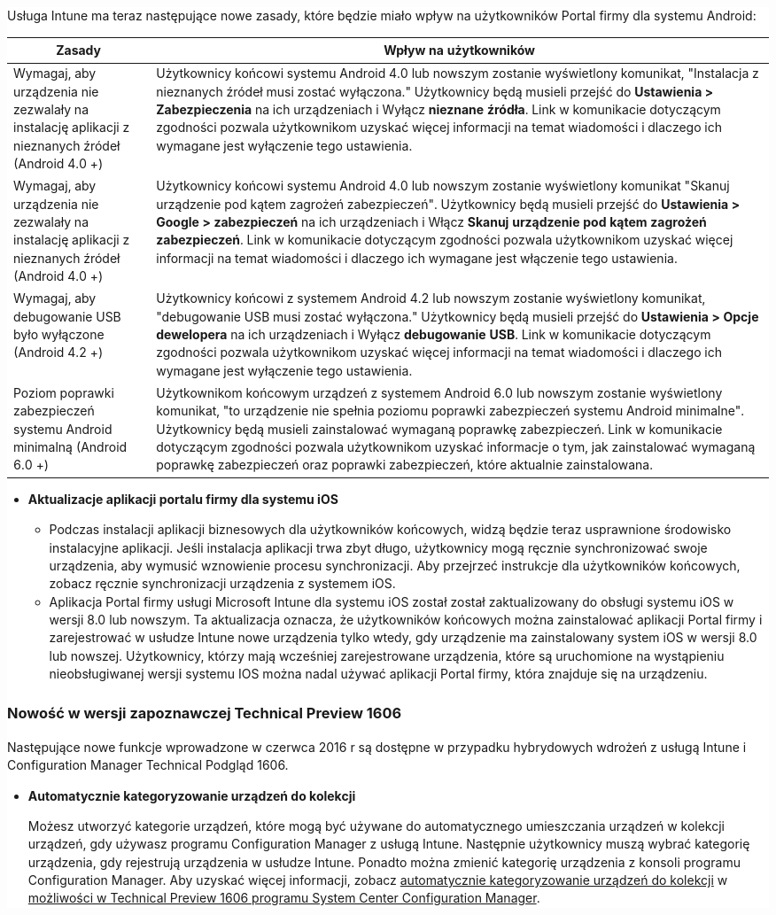   Usługa Intune ma teraz następujące nowe zasady, które będzie miało wpływ na użytkowników Portal firmy dla systemu Android:   

  Zasady  |Wpływ na użytkowników  
  ---------|---------
  Wymagaj, aby urządzenia nie zezwalały na instalację aplikacji z nieznanych źródeł (Android 4.0 +)     |  Użytkownicy końcowi systemu Android 4.0 lub nowszym zostanie wyświetlony komunikat, "Instalacja z nieznanych źródeł musi zostać wyłączona." Użytkownicy będą musieli przejść do **Ustawienia > Zabezpieczenia** na ich urządzeniach i Wyłącz **nieznane źródła**. Link w komunikacie dotyczącym zgodności pozwala użytkownikom uzyskać więcej informacji na temat wiadomości i dlaczego ich wymagane jest wyłączenie tego ustawienia.
  Wymagaj, aby urządzenia nie zezwalały na instalację aplikacji z nieznanych źródeł (Android 4.0 +)  |    Użytkownicy końcowi systemu Android 4.0 lub nowszym zostanie wyświetlony komunikat "Skanuj urządzenie pod kątem zagrożeń zabezpieczeń". Użytkownicy będą musieli przejść do **Ustawienia > Google > zabezpieczeń** na ich urządzeniach i Włącz **Skanuj urządzenie pod kątem zagrożeń zabezpieczeń**. Link w komunikacie dotyczącym zgodności pozwala użytkownikom uzyskać więcej informacji na temat wiadomości i dlaczego ich wymagane jest włączenie tego ustawienia.     
  Wymagaj, aby debugowanie USB było wyłączone (Android 4.2 +)  | Użytkownicy końcowi z systemem Android 4.2 lub nowszym zostanie wyświetlony komunikat, "debugowanie USB musi zostać wyłączona." Użytkownicy będą musieli przejść do **Ustawienia > Opcje dewelopera** na ich urządzeniach i Wyłącz **debugowanie USB**. Link w komunikacie dotyczącym zgodności pozwala użytkownikom uzyskać więcej informacji na temat wiadomości i dlaczego ich wymagane jest wyłączenie tego ustawienia.
  Poziom poprawki zabezpieczeń systemu Android minimalną (Android 6.0 +)  | Użytkownikom końcowym urządzeń z systemem Android 6.0 lub nowszym zostanie wyświetlony komunikat, "to urządzenie nie spełnia poziomu poprawki zabezpieczeń systemu Android minimalne". Użytkownicy będą musieli zainstalować wymaganą poprawkę zabezpieczeń. Link w komunikacie dotyczącym zgodności pozwala użytkownikom uzyskać informacje o tym, jak zainstalować wymaganą poprawkę zabezpieczeń oraz poprawki zabezpieczeń, które aktualnie zainstalowana.

- **Aktualizacje aplikacji portalu firmy dla systemu iOS**

  * Podczas instalacji aplikacji biznesowych dla użytkowników końcowych, widzą będzie teraz usprawnione środowisko instalacyjne aplikacji. Jeśli instalacja aplikacji trwa zbyt długo, użytkownicy mogą ręcznie synchronizować swoje urządzenia, aby wymusić wznowienie procesu synchronizacji. Aby przejrzeć instrukcje dla użytkowników końcowych, zobacz ręcznie synchronizacji urządzenia z systemem iOS.
  * Aplikacja Portal firmy usługi Microsoft Intune dla systemu iOS został został zaktualizowany do obsługi systemu iOS w wersji 8.0 lub nowszym. Ta aktualizacja oznacza, że użytkowników końcowych można zainstalować aplikacji Portal firmy i zarejestrować w usłudze Intune nowe urządzenia tylko wtedy, gdy urządzenie ma zainstalowany system iOS w wersji 8.0 lub nowszej. Użytkownicy, którzy mają wcześniej zarejestrowane urządzenia, które są uruchomione na wystąpieniu nieobsługiwanej wersji systemu IOS można nadal używać aplikacji Portal firmy, która znajduje się na urządzeniu.


### <a name="new-in-1606-technical-preview"></a>Nowość w wersji zapoznawczej Technical Preview 1606
Następujące nowe funkcje wprowadzone w czerwca 2016 r są dostępne w przypadku hybrydowych wdrożeń z usługą Intune i Configuration Manager Technical Podgląd 1606.

- **Automatycznie kategoryzowanie urządzeń do kolekcji**

  Możesz utworzyć kategorie urządzeń, które mogą być używane do automatycznego umieszczania urządzeń w kolekcji urządzeń, gdy używasz programu Configuration Manager z usługą Intune. Następnie użytkownicy muszą wybrać kategorię urządzenia, gdy rejestrują urządzenia w usłudze Intune. Ponadto można zmienić kategorię urządzenia z konsoli programu Configuration Manager. Aby uzyskać więcej informacji, zobacz [automatycznie kategoryzowanie urządzeń do kolekcji](/sccm/core/get-started/capabilities-in-technical-preview-1606#dmp_category) w [możliwości w Technical Preview 1606 programu System Center Configuration Manager](/sccm/core/get-started/capabilities-in-technical-preview-1606).
